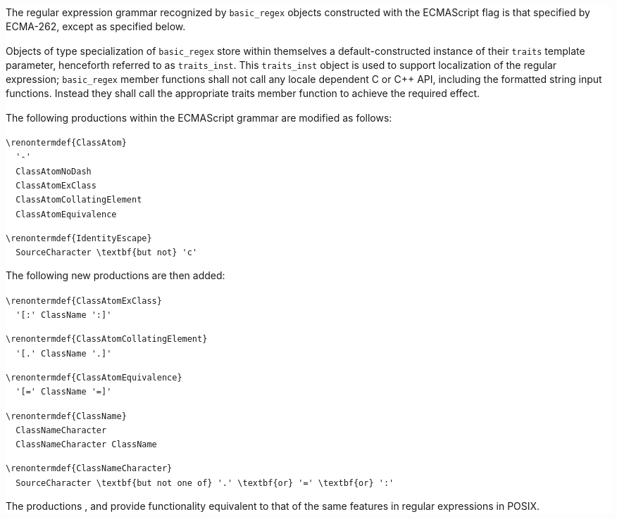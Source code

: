 The regular expression grammar recognized by `basic_regex` objects
constructed with the ECMAScript flag is that specified by ECMA-262,
except as specified below.

Objects of type specialization of `basic_regex` store within themselves
a default-constructed instance of their `traits` template parameter,
henceforth referred to as `traits_inst`. This `traits_inst` object is
used to support localization of the regular expression; `basic_regex`
member functions shall not call any locale dependent C or C++ API,
including the formatted string input functions. Instead they shall call
the appropriate traits member function to achieve the required effect.

The following productions within the ECMAScript grammar are modified as
follows:

``` bnf
\renontermdef{ClassAtom}
  '-'
  ClassAtomNoDash
  ClassAtomExClass
  ClassAtomCollatingElement
  ClassAtomEquivalence
```

``` bnf
\renontermdef{IdentityEscape}
  SourceCharacter \textbf{but not} 'c'
```

The following new productions are then added:

``` bnf
\renontermdef{ClassAtomExClass}
  '[:' ClassName ':]'
```

``` bnf
\renontermdef{ClassAtomCollatingElement}
  '[.' ClassName '.]'
```

``` bnf
\renontermdef{ClassAtomEquivalence}
  '[=' ClassName '=]'
```

``` bnf
\renontermdef{ClassName}
  ClassNameCharacter
  ClassNameCharacter ClassName
```

``` bnf
\renontermdef{ClassNameCharacter}
  SourceCharacter \textbf{but not one of} '.' \textbf{or} '=' \textbf{or} ':'
```

The productions , and provide functionality equivalent to that of the
same features in regular expressions in POSIX.


[re]: #re
[re.alg]: #re.alg
[re.alg.match]: #re.alg.match
[re.alg.replace]: #re.alg.replace
[re.alg.search]: #re.alg.search
[re.badexp]: #re.badexp
[re.const]: #re.const
[re.const.general]: #re.const.general
[re.err]: #re.err
[re.except]: #re.except
[re.general]: #re.general
[re.grammar]: #re.grammar
[re.iter]: #re.iter
[re.matchflag]: #re.matchflag
[re.regex]: #re.regex
[re.regex.assign]: #re.regex.assign
[re.regex.construct]: #re.regex.construct
[re.regex.general]: #re.regex.general
[re.regex.locale]: #re.regex.locale
[re.regex.nonmemb]: #re.regex.nonmemb
[re.regex.operations]: #re.regex.operations
[re.regex.swap]: #re.regex.swap
[re.regiter]: #re.regiter
[re.regiter.cnstr]: #re.regiter.cnstr
[re.regiter.comp]: #re.regiter.comp
[re.regiter.deref]: #re.regiter.deref
[re.regiter.general]: #re.regiter.general
[re.regiter.incr]: #re.regiter.incr
[re.req]: #re.req
[re.results]: #re.results
[re.results.acc]: #re.results.acc
[re.results.all]: #re.results.all
[re.results.const]: #re.results.const
[re.results.form]: #re.results.form
[re.results.general]: #re.results.general
[re.results.nonmember]: #re.results.nonmember
[re.results.size]: #re.results.size
[re.results.state]: #re.results.state
[re.results.swap]: #re.results.swap
[re.submatch]: #re.submatch
[re.submatch.general]: #re.submatch.general
[re.submatch.members]: #re.submatch.members
[re.submatch.op]: #re.submatch.op
[re.syn]: #re.syn
[re.synopt]: #re.synopt
[re.tokiter]: #re.tokiter
[re.tokiter.cnstr]: #re.tokiter.cnstr
[re.tokiter.comp]: #re.tokiter.comp
[re.tokiter.deref]: #re.tokiter.deref
[re.tokiter.general]: #re.tokiter.general
[re.tokiter.incr]: #re.tokiter.incr
[re.traits]: #re.traits
[algorithms]: algorithms.md#algorithms
[bitmask.types]: library.md#bitmask.types
[container.reqmts]: containers.md#container.reqmts
[container.requirements.general]: containers.md#container.requirements.general
[enumerated.types]: library.md#enumerated.types
[forward.iterators]: iterators.md#forward.iterators
[input.iterators]: iterators.md#input.iterators
[iterator.concept.bidir]: iterators.md#iterator.concept.bidir
[output.iterators]: iterators.md#output.iterators
[re.alg]: #re.alg
[re.alg.match]: #re.alg.match
[re.alg.search]: #re.alg.search
[re.err]: #re.err
[re.grammar]: #re.grammar
[re.iter]: #re.iter
[re.matchflag]: #re.matchflag
[re.regex]: #re.regex
[re.req]: #re.req
[re.results.const]: #re.results.const
[re.summary]: #re.summary
[re.synopt]: #re.synopt
[re.traits]: #re.traits
[re.traits.classnames]: #re.traits.classnames
[sequence.reqmts]: containers.md#sequence.reqmts
[strings.general]: strings.md#strings.general
[swappable.requirements]: library.md#swappable.requirements
[re.alg]: #re.alg
[re.badexp]: #re.badexp
[re.const]: #re.const
[re.grammar]: #re.grammar
[re.iter]: #re.iter
[re.regex]: #re.regex
[re.req]: #re.req
[re.results]: #re.results
[re.submatch]: #re.submatch
[re.traits]: #re.traits